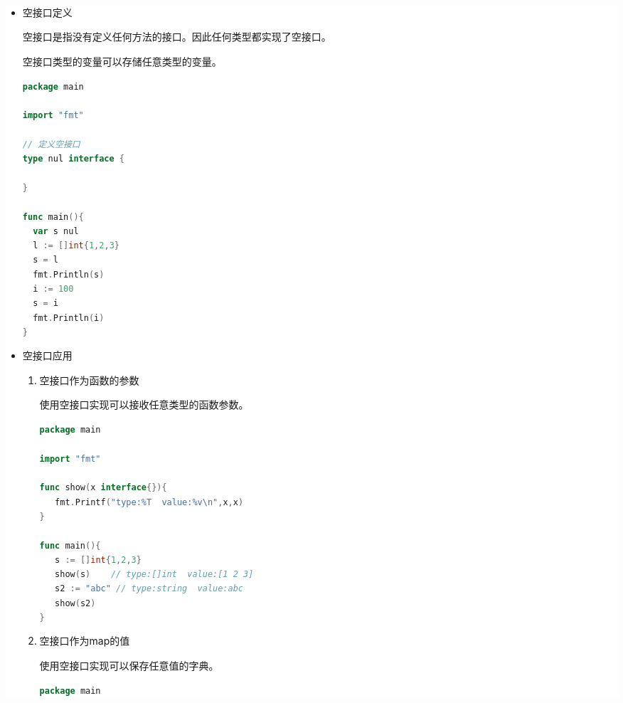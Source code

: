 * 空接口定义

  空接口是指没有定义任何方法的接口。因此任何类型都实现了空接口。

  空接口类型的变量可以存储任意类型的变量。

  ```go
  package main
  
  import "fmt"
  
  // 定义空接口
  type nul interface {
  
  }
  
  func main(){
  	var s nul
  	l := []int{1,2,3}
  	s = l
  	fmt.Println(s)
  	i := 100
  	s = i
  	fmt.Println(i)
  }
  ```

  

* 空接口应用

  1. 空接口作为函数的参数

      使用空接口实现可以接收任意类型的函数参数。 

     ```go
     package main
     
     import "fmt"
     
     func show(x interface{}){
     	fmt.Printf("type:%T  value:%v\n",x,x)
     }
     
     func main(){
     	s := []int{1,2,3}
     	show(s)    // type:[]int  value:[1 2 3]
     	s2 := "abc" // type:string  value:abc
     	show(s2)
     }
     ```

     

  2. 空接口作为map的值

      使用空接口实现可以保存任意值的字典。 

     ```go
     package main
     
